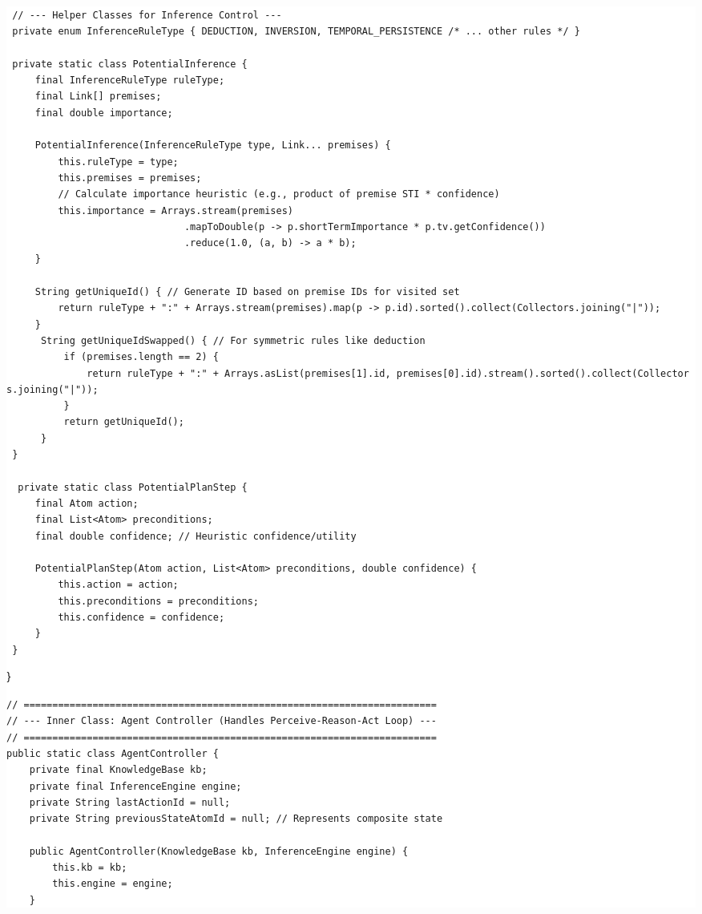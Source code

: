 
     // --- Helper Classes for Inference Control ---
     private enum InferenceRuleType { DEDUCTION, INVERSION, TEMPORAL_PERSISTENCE /* ... other rules */ }

     private static class PotentialInference {
         final InferenceRuleType ruleType;
         final Link[] premises;
         final double importance;

         PotentialInference(InferenceRuleType type, Link... premises) {
             this.ruleType = type;
             this.premises = premises;
             // Calculate importance heuristic (e.g., product of premise STI * confidence)
             this.importance = Arrays.stream(premises)
                                   .mapToDouble(p -> p.shortTermImportance * p.tv.getConfidence())
                                   .reduce(1.0, (a, b) -> a * b);
         }

         String getUniqueId() { // Generate ID based on premise IDs for visited set
             return ruleType + ":" + Arrays.stream(premises).map(p -> p.id).sorted().collect(Collectors.joining("|"));
         }
          String getUniqueIdSwapped() { // For symmetric rules like deduction
              if (premises.length == 2) {
                  return ruleType + ":" + Arrays.asList(premises[1].id, premises[0].id).stream().sorted().collect(Collectors.joining("|"));
              }
              return getUniqueId();
          }
     }

      private static class PotentialPlanStep {
         final Atom action;
         final List<Atom> preconditions;
         final double confidence; // Heuristic confidence/utility

         PotentialPlanStep(Atom action, List<Atom> preconditions, double confidence) {
             this.action = action;
             this.preconditions = preconditions;
             this.confidence = confidence;
         }
     }
}


    // ========================================================================
    // --- Inner Class: Agent Controller (Handles Perceive-Reason-Act Loop) ---
    // ========================================================================
    public static class AgentController {
        private final KnowledgeBase kb;
        private final InferenceEngine engine;
        private String lastActionId = null;
        private String previousStateAtomId = null; // Represents composite state

        public AgentController(KnowledgeBase kb, InferenceEngine engine) {
            this.kb = kb;
            this.engine = engine;
        }
